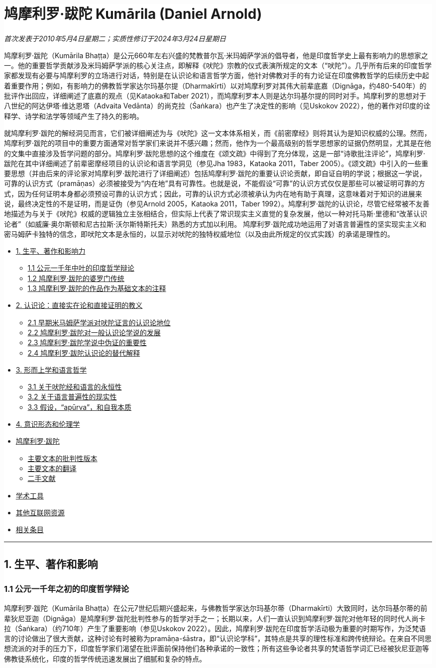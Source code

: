 # 鸠摩利罗·跋陀 Kumārila (Daniel Arnold)
*首次发表于2010年5月4日星期二；实质性修订于2024年3月24日星期日*

鸠摩利罗·跋陀（Kumārila Bhaṭṭa）是公元660年左右兴盛的梵教普尔瓦·米玛姆萨学派的倡导者，他是印度哲学史上最有影响力的思想家之一。他的重要哲学贡献涉及米玛姆萨学派的核心关注点，即解释《吠陀》宗教的仪式表演所规定的文本（“吠陀”）。几乎所有后来的印度哲学家都发现有必要与鸠摩利罗的立场进行对话，特别是在认识论和语言哲学方面，他针对佛教对手的有力论证在印度佛教哲学的后续历史中起着重要作用；例如，有影响力的佛教哲学家达尔玛基尔提（Dharmakīrti）以对鸠摩利罗对其伟大前辈底嘉（Dignāga，约480-540年）的批评作出回应，详细阐述了底嘉的观点（见Kataoka和Taber 2021），而鸠摩利罗本人则是达尔玛基尔提的同时对手。鸠摩利罗的思想对于八世纪的阿达伊塔·维达恩塔（Advaita Vedānta）的尚克拉（Śaṅkara）也产生了决定性的影响（见Uskokov 2022），他的著作对印度的诠释学、诗学和法学等领域产生了持久的影响。

就鸠摩利罗·跋陀的解经洞见而言，它们被详细阐述为与《吠陀》这一文本体系相关，而《前密摩经》则将其认为是知识权威的公理。然而，鸠摩利罗·跋陀的项目中的重要方面通常对哲学家们来说并不感兴趣；然而，他作为一个最高级别的哲学思想家的证据仍然明显，尤其是在他的文集中直接涉及哲学问题的部分。鸠摩利罗·跋陀思想的这个维度在《颂文疏》中得到了充分体现，这是一部“诗歌批注评论”，鸠摩利罗·跋陀在其中详细阐述了前辈密摩经项目的认识论和语言学洞见（参见Jha 1983，Kataoka 2011，Taber 2005）。《颂文疏》中引入的一些重要思想（并由后来的评论家对鸠摩利罗·跋陀进行了详细阐述）包括鸠摩利罗·跋陀的重要认识论贡献，即自证自明的学说；根据这一学说，可靠的认识方式（pramāṇas）必须被接受为“内在地”具有可靠性。也就是说，不能假设“可靠”的认识方式仅仅是那些可以被证明可靠的方式，因为任何证明本身都必须预设可靠的认识方式；因此，可靠的认识方式必须被承认为内在地有助于真理，这意味着对于知识的进展来说，最终决定性的不是证明，而是证伪（参见Arnold 2005，Kataoka 2011，Taber 1992）。鸠摩利罗·跋陀的认识论，尽管它经常被不友善地描述为与关于《吠陀》权威的逻辑独立主张相结合，但实际上代表了常识现实主义直觉的复杂发展，他以一种对托马斯·里德和“改革认识论者”（如威廉·奥尔斯顿和尼古拉斯·沃尔斯特斯托夫）熟悉的方式加以利用。 鸠摩利罗·跋陀成功地运用了对语言普遍性的坚实现实主义和密马姆萨卡独特的信念，即吠陀文本是永恒的，以显示对吠陀的独特权威地位（以及由此所规定的仪式实践）的承诺是理性的。

* [1. 生平、著作和影响力](https://plato.stanford.edu/entries/kumaarila/#LifeWorkInfl)

  * [1.1 公元一千年中叶的印度哲学辩论](https://plato.stanford.edu/entries/kumaarila/#IndiPhilDebaMiddFirsMill)
  * [1.2 鸠摩利罗·跋陀的婆罗门传统](https://plato.stanford.edu/entries/kumaarila/#BrahTradPuurMiim)
  * [1.3 鸠摩利罗·跋陀的作品作为基础文本的注释](https://plato.stanford.edu/entries/kumaarila/#WorkKumaCommFounText)
* [2. 认识论：直接实在论和直接证明的教义](https://plato.stanford.edu/entries/kumaarila/#EpisDireRealDoctImmeJust)

  * [2.1 早期米马姆萨学派对吠陀证言的认识论地位](https://plato.stanford.edu/entries/kumaarila/#EarlMiimEpisStatVediTest)
  * [2.2 鸠摩利罗·跋陀对一般认识论学说的发展](https://plato.stanford.edu/entries/kumaarila/#KumaDeveGeneEpisDoct)
  * [2.3 鸠摩利罗·跋陀学说中伪证的重要性](https://plato.stanford.edu/entries/kumaarila/#SignFalsForKumaDoct)
  * [2.4 鸠摩利罗·跋陀认识论的替代解释](https://plato.stanford.edu/entries/kumaarila/#AlteInteKumaEpis)
* [3. 形而上学和语言哲学](https://plato.stanford.edu/entries/kumaarila/#MetaPhilLang)

  * [3.1 关于吠陀经和语言的永恒性](https://plato.stanford.edu/entries/kumaarila/#EterVedaLangGene)
  * [3.2 关于语言普遍性的现实性](https://plato.stanford.edu/entries/kumaarila/#RealLingUniv)
  * [3.3 假设，“apūrva”，和自我本质](https://plato.stanford.edu/entries/kumaarila/#PresApuuNatuSelf)
* [4. 意识形态和伦理学](https://plato.stanford.edu/entries/kumaarila/#IdeoEthi)
* [ 鸠摩利罗·跋陀](https://plato.stanford.edu/entries/kumaarila/#Bib)

  * [主要文本的批判性版本](https://plato.stanford.edu/entries/kumaarila/#CritEditPrimText)
  * [主要文本的翻译](https://plato.stanford.edu/entries/kumaarila/#TranPrimText)
  * [ 二手文献](https://plato.stanford.edu/entries/kumaarila/#SecoLite)
* [ 学术工具](https://plato.stanford.edu/entries/kumaarila/#Aca)
* [其他互联网资源](https://plato.stanford.edu/entries/kumaarila/#Oth)
* [ 相关条目](https://plato.stanford.edu/entries/kumaarila/#Rel)

---

## 1. 生平、著作和影响

### 1.1 公元一千年之初的印度哲学辩论

鸠摩利罗·跋陀（Kumārila Bhaṭṭa）在公元7世纪后期兴盛起来，与佛教哲学家达尔玛基尔蒂（Dharmakīrti）大致同时，达尔玛基尔蒂的前辈狄尼亚迦（Dignāga）是鸠摩利罗·跋陀批判性参与的哲学对手之一；长期以来，人们一直认识到鸠摩利罗·跋陀对他年轻的同时代人尚卡拉（Śaṅkara）（约710年）产生了重要影响（参见Uskokov 2022）。因此，鸠摩利罗·跋陀在印度哲学活动极为重要的时期写作，为泛梵语言的讨论做出了很大贡献，这种讨论有时被称为pramāṇa-śāstra，即“认识论学科”，其特点是共享的理性标准和跨传统辩论。在来自不同思想流派的对手的压力下，印度哲学家们渴望在批评面前保持他们各种承诺的一致性；所有这些争论者共享的梵语哲学词汇已经被狄尼亚迦等佛教徒系统化，印度的哲学传统迅速发展出了细腻和复杂的特点。
